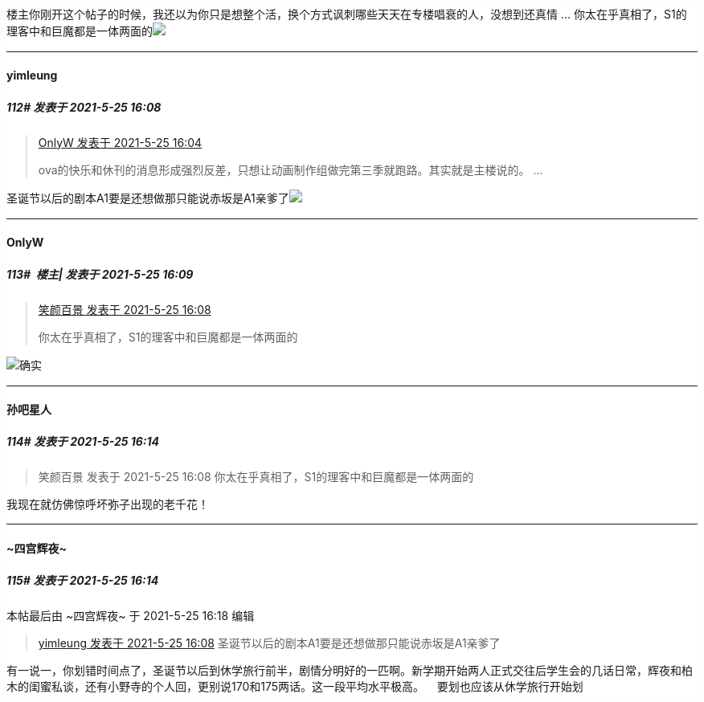 楼主你刚开这个帖子的时候，我还以为你只是想整个活，换个方式讽刺哪些天天在专楼唱衰的人，没想到还真情 ...</blockquote>
你太在乎真相了，S1的理客中和巨魔都是一体两面的<img src="https://static.saraba1st.com/image/smiley/face2017/067.png" referrerpolicy="no-referrer">


*****

####  yimleung  
##### 112#       发表于 2021-5-25 16:08


<blockquote><a href="httphttps://bbs.saraba1st.com/2b/forum.php?mod=redirect&amp;goto=findpost&amp;pid=51365810&amp;ptid=2005478" target="_blank">OnlyW 发表于 2021-5-25 16:04</a>

ova的快乐和休刊的消息形成强烈反差，只想让动画制作组做完第三季就跑路。其实就是主楼说的。 ...</blockquote>
圣诞节以后的剧本A1要是还想做那只能说赤坂是A1亲爹了<img src="https://static.saraba1st.com/image/smiley/face2017/012.png" referrerpolicy="no-referrer">


*****

####  OnlyW  
##### 113#         楼主| 发表于 2021-5-25 16:09


<blockquote><a href="httphttps://bbs.saraba1st.com/2b/forum.php?mod=redirect&amp;goto=findpost&amp;pid=51365844&amp;ptid=2005478" target="_blank">笑颜百景 发表于 2021-5-25 16:08</a>

你太在乎真相了，S1的理客中和巨魔都是一体两面的</blockquote>
<img src="https://static.saraba1st.com/image/smiley/face2017/067.png" referrerpolicy="no-referrer">确实


*****

####  孙吧星人  
##### 114#       发表于 2021-5-25 16:14


<blockquote>笑颜百景 发表于 2021-5-25 16:08
你太在乎真相了，S1的理客中和巨魔都是一体两面的</blockquote>
我现在就仿佛惊呼坏弥子出现的老千花！


*****

####  ~四宫辉夜~  
##### 115#       发表于 2021-5-25 16:14


 本帖最后由 ~四宫辉夜~ 于 2021-5-25 16:18 编辑 
<blockquote><a href="httphttps://bbs.saraba1st.com/2b/forum.php?mod=redirect&amp;goto=findpost&amp;pid=51365845&amp;ptid=2005478" target="_blank">yimleung 发表于 2021-5-25 16:08</a>
圣诞节以后的剧本A1要是还想做那只能说赤坂是A1亲爹了</blockquote>
有一说一，你划错时间点了，圣诞节以后到休学旅行前半，剧情分明好的一匹啊。新学期开始两人正式交往后学生会的几话日常，辉夜和柏木的闺蜜私谈，还有小野寺的个人回，更别说170和175两话。这一段平均水平极高。
  
要划也应该从休学旅行开始划
